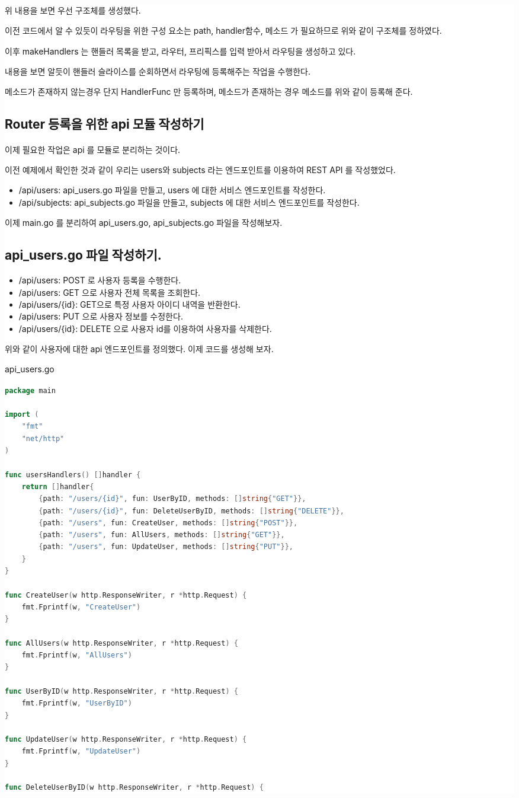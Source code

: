 위 내용을 보면 우선 구조체를 생성했다. 

이전 코드에서 알 수 있듯이 라우팅을 위한 구성 요소는 path, handler함수, 메소드 가 필요하므로 위와 같이 구조체를 정하였다. 

이후 makeHandlers 는 핸들러 목록을 받고, 라우터, 프리픽스를 입력 받아서 라우팅을 생성하고 있다. 

내용을 보면 알듯이 핸들러 슬라이스를 순회하면서 라우팅에 등록해주는 작업을 수행한다. 

메소드가 존재하지 않는경우 단지 HandlerFunc 만 등록하며, 메소드가 존재하는 경우 메소드를 위와 같이 등록해 준다. 

## Router 등록을 위한 api 모듈 작성하기 

이제 필요한 작업은 api 를 모듈로 분리하는 것이다. 

이전 예제에서 확인한 것과 같이 우리는 users와 subjects 라는 엔드포인트를 이용하여 REST API 를 작성했었다. 

- /api/users: api_users.go 파일을 만들고, users 에 대한 서비스 엔드포인트를 작성한다. 
- /api/subjects: api_subjects.go 파일을 만들고, subjects 에 대한 서비스 엔드포인트를 작성한다. 

이제 main.go 를 분리하여 api_users.go, api_subjects.go 파일을 작성해보자. 

## api_users.go 파일 작성하기. 

- /api/users: POST 로 사용자 등록을 수행한다. 
- /api/users: GET 으로 사용자 전체 목록을 조회한다.
- /api/users/{id}: GET으로 특정 사용자 아이디 내역을 반환한다. 
- /api/users: PUT 으로 사용자 정보를 수정한다. 
- /api/users/{id}: DELETE 으로 사용자 id를 이용하여 사용자를 삭제한다. 

위와 같이 사용자에 대한 api 엔드포인트를 정의했다. 이제 코드를 생성해 보자. 

api_users.go

```go
package main

import (
	"fmt"
	"net/http"
)

func usersHandlers() []handler {
	return []handler{
		{path: "/users/{id}", fun: UserByID, methods: []string{"GET"}},
		{path: "/users/{id}", fun: DeleteUserByID, methods: []string{"DELETE"}},
		{path: "/users", fun: CreateUser, methods: []string{"POST"}},
		{path: "/users", fun: AllUsers, methods: []string{"GET"}},
		{path: "/users", fun: UpdateUser, methods: []string{"PUT"}},
	}
}

func CreateUser(w http.ResponseWriter, r *http.Request) {
	fmt.Fprintf(w, "CreateUser")
}

func AllUsers(w http.ResponseWriter, r *http.Request) {
	fmt.Fprintf(w, "AllUsers")
}

func UserByID(w http.ResponseWriter, r *http.Request) {
	fmt.Fprintf(w, "UserByID")
}

func UpdateUser(w http.ResponseWriter, r *http.Request) {
	fmt.Fprintf(w, "UpdateUser")
}

func DeleteUserByID(w http.ResponseWriter, r *http.Request) {
```